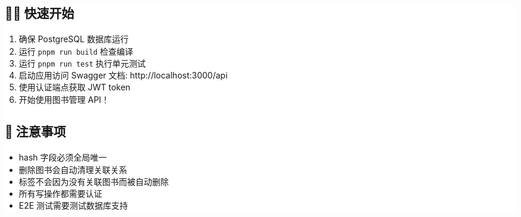 ## 🏃‍♂️ 快速开始

1. 确保 PostgreSQL 数据库运行
2. 运行 `pnpm run build` 检查编译
3. 运行 `pnpm run test` 执行单元测试
4. 启动应用访问 Swagger 文档: http://localhost:3000/api
5. 使用认证端点获取 JWT token
6. 开始使用图书管理 API！

## 📝 注意事项

- hash 字段必须全局唯一
- 删除图书会自动清理关联关系
- 标签不会因为没有关联图书而被自动删除
- 所有写操作都需要认证
- E2E 测试需要测试数据库支持
